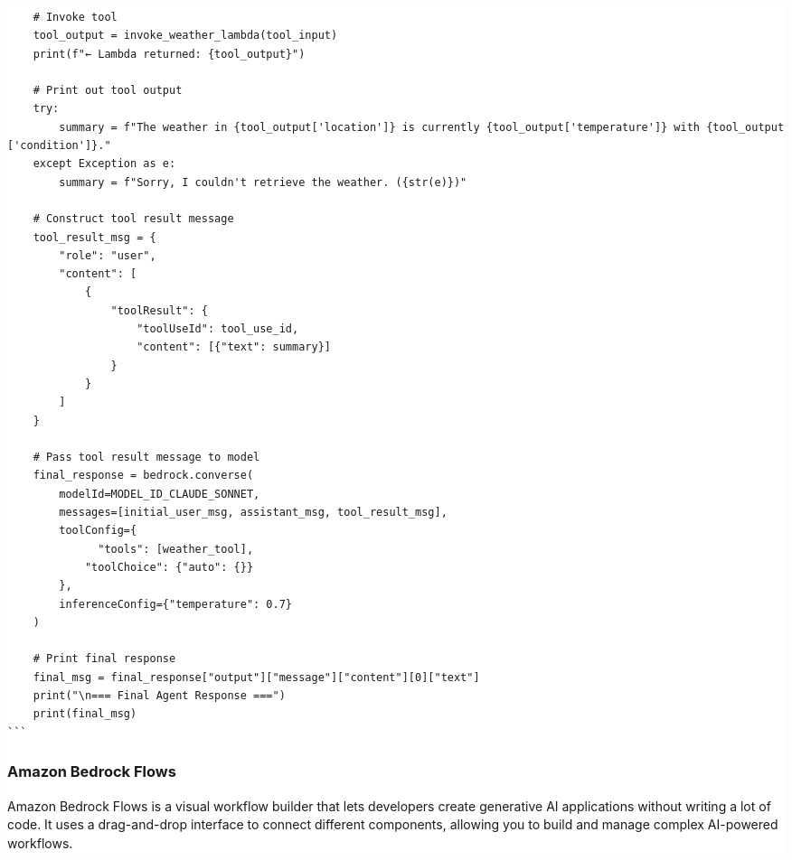         # Invoke tool
        tool_output = invoke_weather_lambda(tool_input)
        print(f"← Lambda returned: {tool_output}")

        # Print out tool output
        try:
            summary = f"The weather in {tool_output['location']} is currently {tool_output['temperature']} with {tool_output['condition']}."
        except Exception as e:
            summary = f"Sorry, I couldn't retrieve the weather. ({str(e)})"

        # Construct tool result message
        tool_result_msg = {
            "role": "user",
            "content": [
                {
                    "toolResult": {
                        "toolUseId": tool_use_id,
                        "content": [{"text": summary}]
                    }
                }
            ]
        }

        # Pass tool result message to model
        final_response = bedrock.converse(
            modelId=MODEL_ID_CLAUDE_SONNET,
            messages=[initial_user_msg, assistant_msg, tool_result_msg],
            toolConfig={
                  "tools": [weather_tool],
                "toolChoice": {"auto": {}}
            },
            inferenceConfig={"temperature": 0.7}
        )

        # Print final response
        final_msg = final_response["output"]["message"]["content"][0]["text"]
        print("\n=== Final Agent Response ===")
        print(final_msg)
    ```

### Amazon Bedrock Flows

Amazon Bedrock Flows is a visual workflow builder that lets developers create generative AI applications without writing a lot of code. It uses a drag-and-drop interface to connect different components, allowing you to build and manage complex AI-powered workflows.
